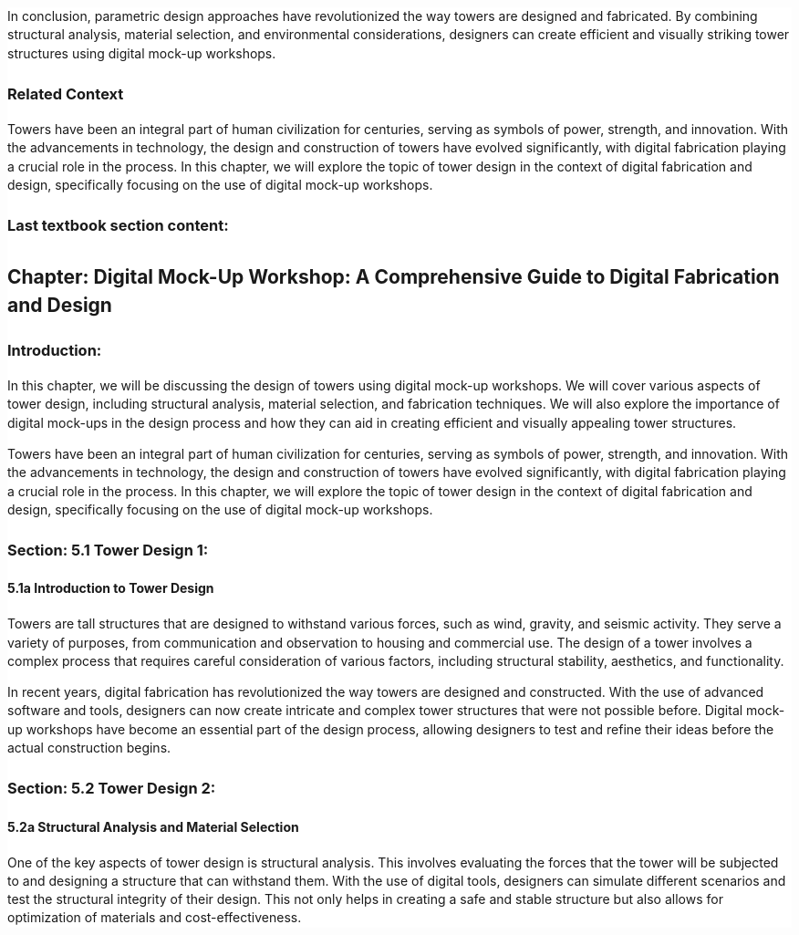 In conclusion, parametric design approaches have revolutionized the way towers are designed and fabricated. By combining structural analysis, material selection, and environmental considerations, designers can create efficient and visually striking tower structures using digital mock-up workshops. 


### Related Context
Towers have been an integral part of human civilization for centuries, serving as symbols of power, strength, and innovation. With the advancements in technology, the design and construction of towers have evolved significantly, with digital fabrication playing a crucial role in the process. In this chapter, we will explore the topic of tower design in the context of digital fabrication and design, specifically focusing on the use of digital mock-up workshops.

### Last textbook section content:

## Chapter: Digital Mock-Up Workshop: A Comprehensive Guide to Digital Fabrication and Design

### Introduction:

In this chapter, we will be discussing the design of towers using digital mock-up workshops. We will cover various aspects of tower design, including structural analysis, material selection, and fabrication techniques. We will also explore the importance of digital mock-ups in the design process and how they can aid in creating efficient and visually appealing tower structures.

Towers have been an integral part of human civilization for centuries, serving as symbols of power, strength, and innovation. With the advancements in technology, the design and construction of towers have evolved significantly, with digital fabrication playing a crucial role in the process. In this chapter, we will explore the topic of tower design in the context of digital fabrication and design, specifically focusing on the use of digital mock-up workshops.

### Section: 5.1 Tower Design 1:

#### 5.1a Introduction to Tower Design

Towers are tall structures that are designed to withstand various forces, such as wind, gravity, and seismic activity. They serve a variety of purposes, from communication and observation to housing and commercial use. The design of a tower involves a complex process that requires careful consideration of various factors, including structural stability, aesthetics, and functionality.

In recent years, digital fabrication has revolutionized the way towers are designed and constructed. With the use of advanced software and tools, designers can now create intricate and complex tower structures that were not possible before. Digital mock-up workshops have become an essential part of the design process, allowing designers to test and refine their ideas before the actual construction begins.

### Section: 5.2 Tower Design 2:

#### 5.2a Structural Analysis and Material Selection

One of the key aspects of tower design is structural analysis. This involves evaluating the forces that the tower will be subjected to and designing a structure that can withstand them. With the use of digital tools, designers can simulate different scenarios and test the structural integrity of their design. This not only helps in creating a safe and stable structure but also allows for optimization of materials and cost-effectiveness.
